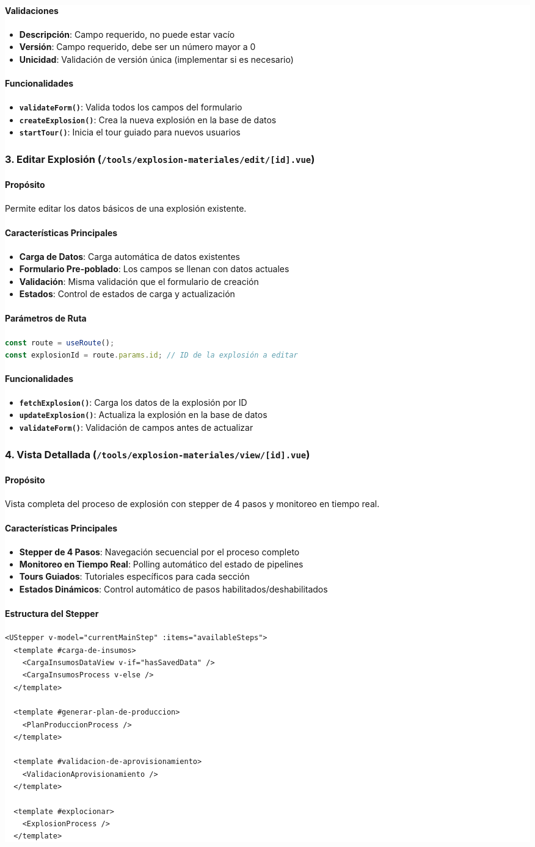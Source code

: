 #### Validaciones
- **Descripción**: Campo requerido, no puede estar vacío
- **Versión**: Campo requerido, debe ser un número mayor a 0
- **Unicidad**: Validación de versión única (implementar si es necesario)

#### Funcionalidades
- **`validateForm()`**: Valida todos los campos del formulario
- **`createExplosion()`**: Crea la nueva explosión en la base de datos
- **`startTour()`**: Inicia el tour guiado para nuevos usuarios

### 3. Editar Explosión (`/tools/explosion-materiales/edit/[id].vue`)

#### Propósito
Permite editar los datos básicos de una explosión existente.

#### Características Principales
- **Carga de Datos**: Carga automática de datos existentes
- **Formulario Pre-poblado**: Los campos se llenan con datos actuales
- **Validación**: Misma validación que el formulario de creación
- **Estados**: Control de estados de carga y actualización

#### Parámetros de Ruta
```typescript
const route = useRoute();
const explosionId = route.params.id; // ID de la explosión a editar
```

#### Funcionalidades
- **`fetchExplosion()`**: Carga los datos de la explosión por ID
- **`updateExplosion()`**: Actualiza la explosión en la base de datos
- **`validateForm()`**: Validación de campos antes de actualizar

### 4. Vista Detallada (`/tools/explosion-materiales/view/[id].vue`)

#### Propósito
Vista completa del proceso de explosión con stepper de 4 pasos y monitoreo en tiempo real.

#### Características Principales
- **Stepper de 4 Pasos**: Navegación secuencial por el proceso completo
- **Monitoreo en Tiempo Real**: Polling automático del estado de pipelines
- **Tours Guiados**: Tutoriales específicos para cada sección
- **Estados Dinámicos**: Control automático de pasos habilitados/deshabilitados

#### Estructura del Stepper
```vue
<UStepper v-model="currentMainStep" :items="availableSteps">
  <template #carga-de-insumos>
    <CargaInsumosDataView v-if="hasSavedData" />
    <CargaInsumosProcess v-else />
  </template>
  
  <template #generar-plan-de-produccion>
    <PlanProduccionProcess />
  </template>
  
  <template #validacion-de-aprovisionamiento>
    <ValidacionAprovisionamiento />
  </template>
  
  <template #explocionar>
    <ExplosionProcess />
  </template>
```